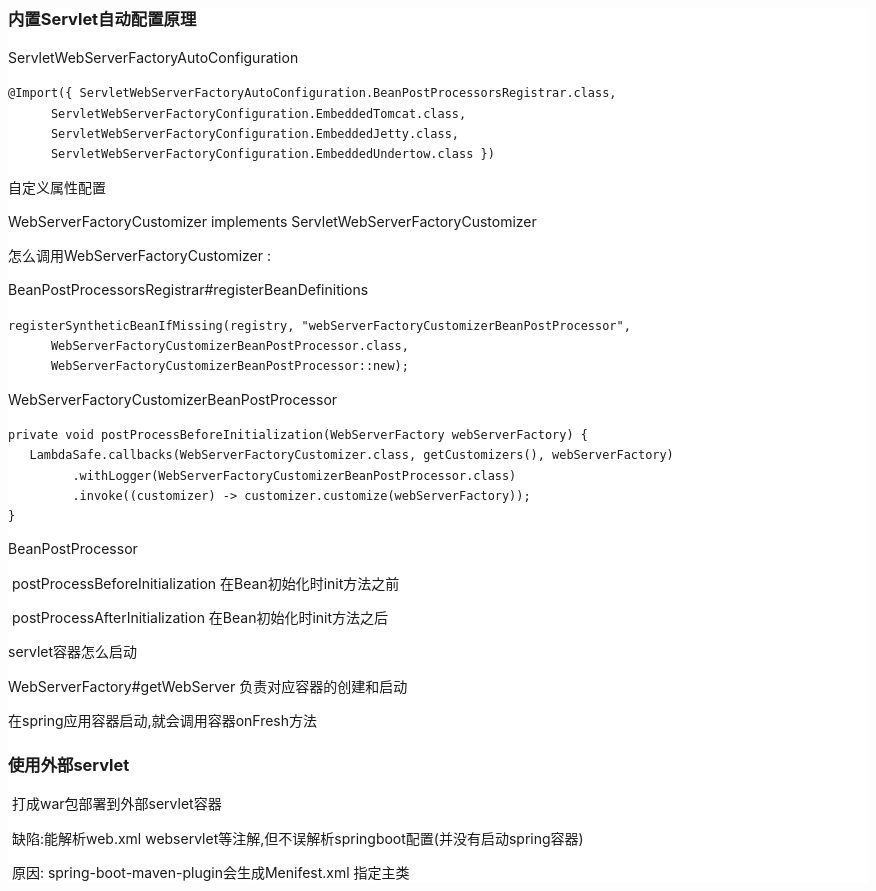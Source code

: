 

### 内置Servlet自动配置原理

ServletWebServerFactoryAutoConfiguration

```
@Import({ ServletWebServerFactoryAutoConfiguration.BeanPostProcessorsRegistrar.class,
      ServletWebServerFactoryConfiguration.EmbeddedTomcat.class,
      ServletWebServerFactoryConfiguration.EmbeddedJetty.class,
      ServletWebServerFactoryConfiguration.EmbeddedUndertow.class })
```



自定义属性配置

WebServerFactoryCustomizer implements ServletWebServerFactoryCustomizer

怎么调用WebServerFactoryCustomizer :

BeanPostProcessorsRegistrar#registerBeanDefinitions

```
registerSyntheticBeanIfMissing(registry, "webServerFactoryCustomizerBeanPostProcessor",
      WebServerFactoryCustomizerBeanPostProcessor.class,
      WebServerFactoryCustomizerBeanPostProcessor::new);
```

WebServerFactoryCustomizerBeanPostProcessor

```
private void postProcessBeforeInitialization(WebServerFactory webServerFactory) {
   LambdaSafe.callbacks(WebServerFactoryCustomizer.class, getCustomizers(), webServerFactory)
         .withLogger(WebServerFactoryCustomizerBeanPostProcessor.class)
         .invoke((customizer) -> customizer.customize(webServerFactory));
}
```

BeanPostProcessor

​	postProcessBeforeInitialization 在Bean初始化时init方法之前

​	postProcessAfterInitialization 在Bean初始化时init方法之后



servlet容器怎么启动

WebServerFactory#getWebServer 负责对应容器的创建和启动

在spring应用容器启动,就会调用容器onFresh方法



### 使用外部servlet

​	打成war包部署到外部servlet容器

​	缺陷:能解析web.xml webservlet等注解,但不误解析springboot配置(并没有启动spring容器)

​	原因: spring-boot-maven-plugin会生成Menifest.xml 指定主类
